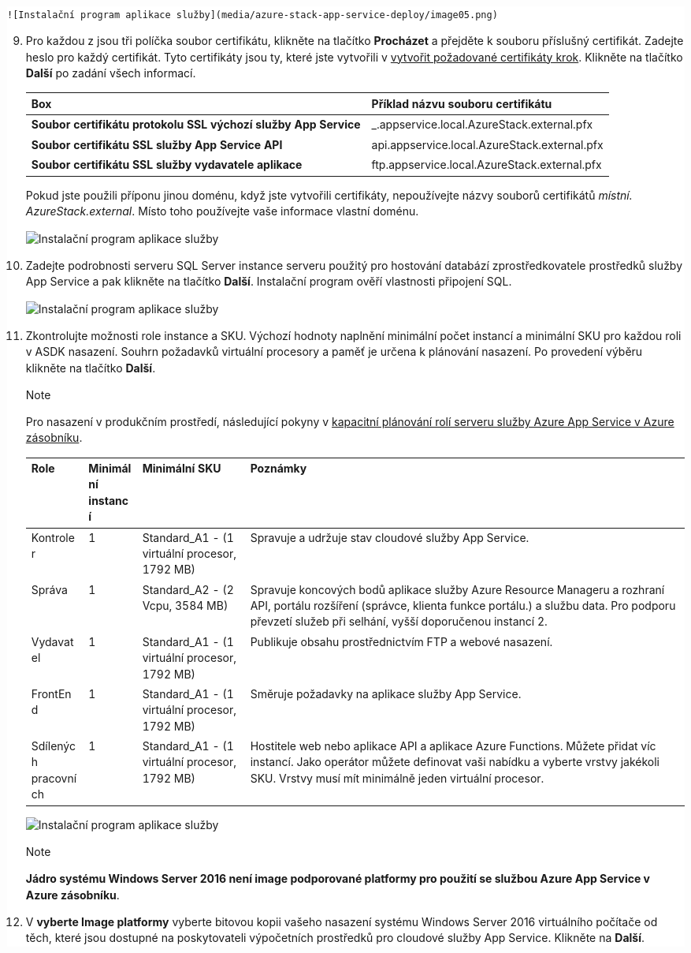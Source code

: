     ![Instalační program aplikace služby](media/azure-stack-app-service-deploy/image05.png)

9. Pro každou z jsou tři políčka soubor certifikátu, klikněte na tlačítko **Procházet** a přejděte k souboru příslušný certifikát. Zadejte heslo pro každý certifikát. Tyto certifikáty jsou ty, které jste vytvořili v [vytvořit požadované certifikáty krok](azure-stack-app-service-deploy.md#create-the-required-certificates). Klikněte na tlačítko **Další** po zadání všech informací.

    | Box | Příklad názvu souboru certifikátu |
    | --- | --- |
    | **Soubor certifikátu protokolu SSL výchozí služby App Service** | \_.appservice.local.AzureStack.external.pfx |
    | **Soubor certifikátu SSL služby App Service API** | api.appservice.local.AzureStack.external.pfx |
    | **Soubor certifikátu SSL služby vydavatele aplikace** | ftp.appservice.local.AzureStack.external.pfx |

    Pokud jste použili příponu jinou doménu, když jste vytvořili certifikáty, nepoužívejte názvy souborů certifikátů *místní. AzureStack.external*. Místo toho používejte vaše informace vlastní doménu.

    ![Instalační program aplikace služby](media/azure-stack-app-service-deploy/image06.png)    

10. Zadejte podrobnosti serveru SQL Server instance serveru použitý pro hostování databází zprostředkovatele prostředků služby App Service a pak klikněte na tlačítko **Další**. Instalační program ověří vlastnosti připojení SQL.

    ![Instalační program aplikace služby](media/azure-stack-app-service-deploy/image07.png)    

11. Zkontrolujte možnosti role instance a SKU. Výchozí hodnoty naplnění minimální počet instancí a minimální SKU pro každou roli v ASDK nasazení. Souhrn požadavků virtuální procesory a paměť je určena k plánování nasazení. Po provedení výběru klikněte na tlačítko **Další**.

    > [!NOTE]
    > Pro nasazení v produkčním prostředí, následující pokyny v [kapacitní plánování rolí serveru služby Azure App Service v Azure zásobníku](azure-stack-app-service-capacity-planning.md).
    >
    >

    | Role | Minimální instancí | Minimální SKU | Poznámky |
    | --- | --- | --- | --- |
    | Kontroler | 1 | Standard_A1 - (1 virtuální procesor, 1792 MB) | Spravuje a udržuje stav cloudové služby App Service. |
    | Správa | 1 | Standard_A2 - (2 Vcpu, 3584 MB) | Spravuje koncových bodů aplikace služby Azure Resource Manageru a rozhraní API, portálu rozšíření (správce, klienta funkce portálu.) a službu data. Pro podporu převzetí služeb při selhání, vyšší doporučenou instancí 2. |
    | Vydavatel | 1 | Standard_A1 - (1 virtuální procesor, 1792 MB) | Publikuje obsahu prostřednictvím FTP a webové nasazení. |
    | FrontEnd | 1 | Standard_A1 - (1 virtuální procesor, 1792 MB) | Směruje požadavky na aplikace služby App Service. |
    | Sdílených pracovních | 1 | Standard_A1 - (1 virtuální procesor, 1792 MB) | Hostitele web nebo aplikace API a aplikace Azure Functions. Můžete přidat víc instancí. Jako operátor můžete definovat vaši nabídku a vyberte vrstvy jakékoli SKU. Vrstvy musí mít minimálně jeden virtuální procesor. |

    ![Instalační program aplikace služby](media/azure-stack-app-service-deploy/image08.png)    

    > [!NOTE]
    > **Jádro systému Windows Server 2016 není image podporované platformy pro použití se službou Azure App Service v Azure zásobníku**.

12. V **vyberte Image platformy** vyberte bitovou kopii vašeho nasazení systému Windows Server 2016 virtuálního počítače od těch, které jsou dostupné na poskytovateli výpočetních prostředků pro cloudové služby App Service. Klikněte na **Další**.


[Azure_Stack_App_Service_preview_installer]: http://go.microsoft.com/fwlink/?LinkID=717531
[App_Service_Deployment]: http://go.microsoft.com/fwlink/?LinkId=723982
[AppServiceHelperScripts]: http://go.microsoft.com/fwlink/?LinkId=733525